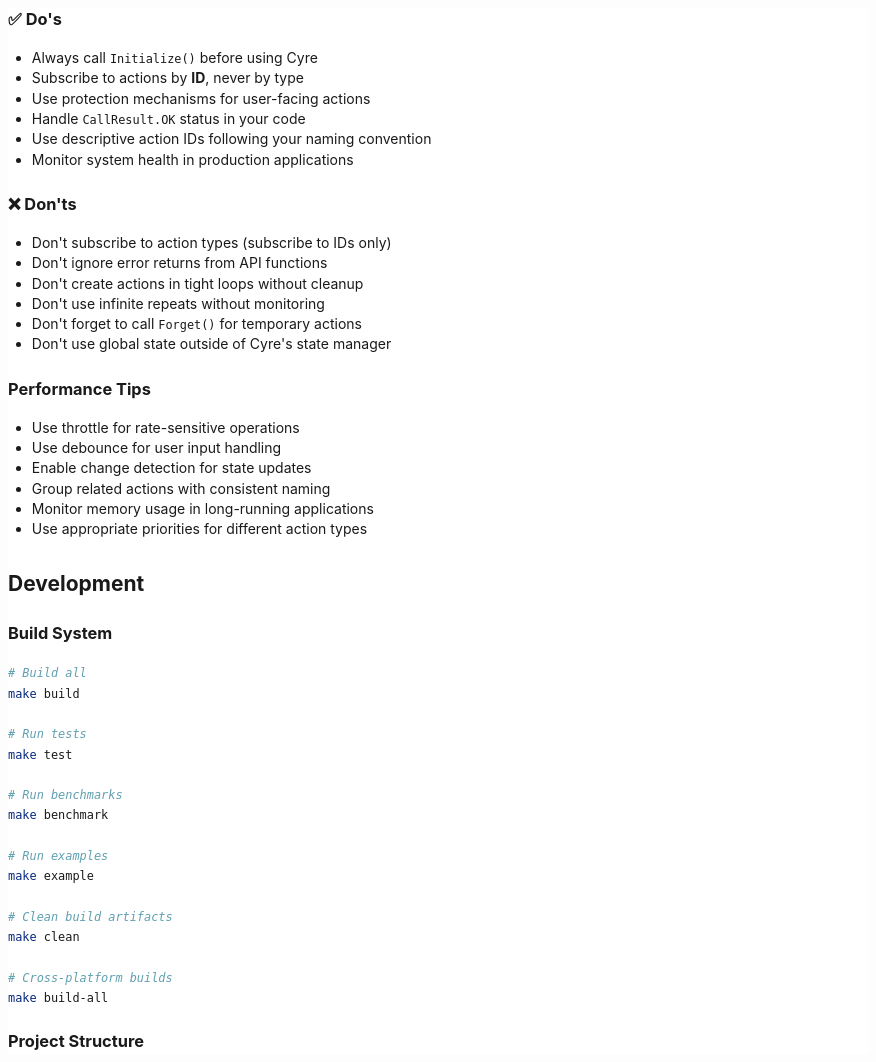 ### ✅ Do's

- Always call `Initialize()` before using Cyre
- Subscribe to actions by **ID**, never by type
- Use protection mechanisms for user-facing actions
- Handle `CallResult.OK` status in your code
- Use descriptive action IDs following your naming convention
- Monitor system health in production applications

### ❌ Don'ts

- Don't subscribe to action types (subscribe to IDs only)
- Don't ignore error returns from API functions
- Don't create actions in tight loops without cleanup
- Don't use infinite repeats without monitoring
- Don't forget to call `Forget()` for temporary actions
- Don't use global state outside of Cyre's state manager

### Performance Tips

- Use throttle for rate-sensitive operations
- Use debounce for user input handling
- Enable change detection for state updates
- Group related actions with consistent naming
- Monitor memory usage in long-running applications
- Use appropriate priorities for different action types

## Development

### Build System

```bash
# Build all
make build

# Run tests
make test

# Run benchmarks
make benchmark

# Run examples
make example

# Clean build artifacts
make clean

# Cross-platform builds
make build-all
```

### Project Structure

